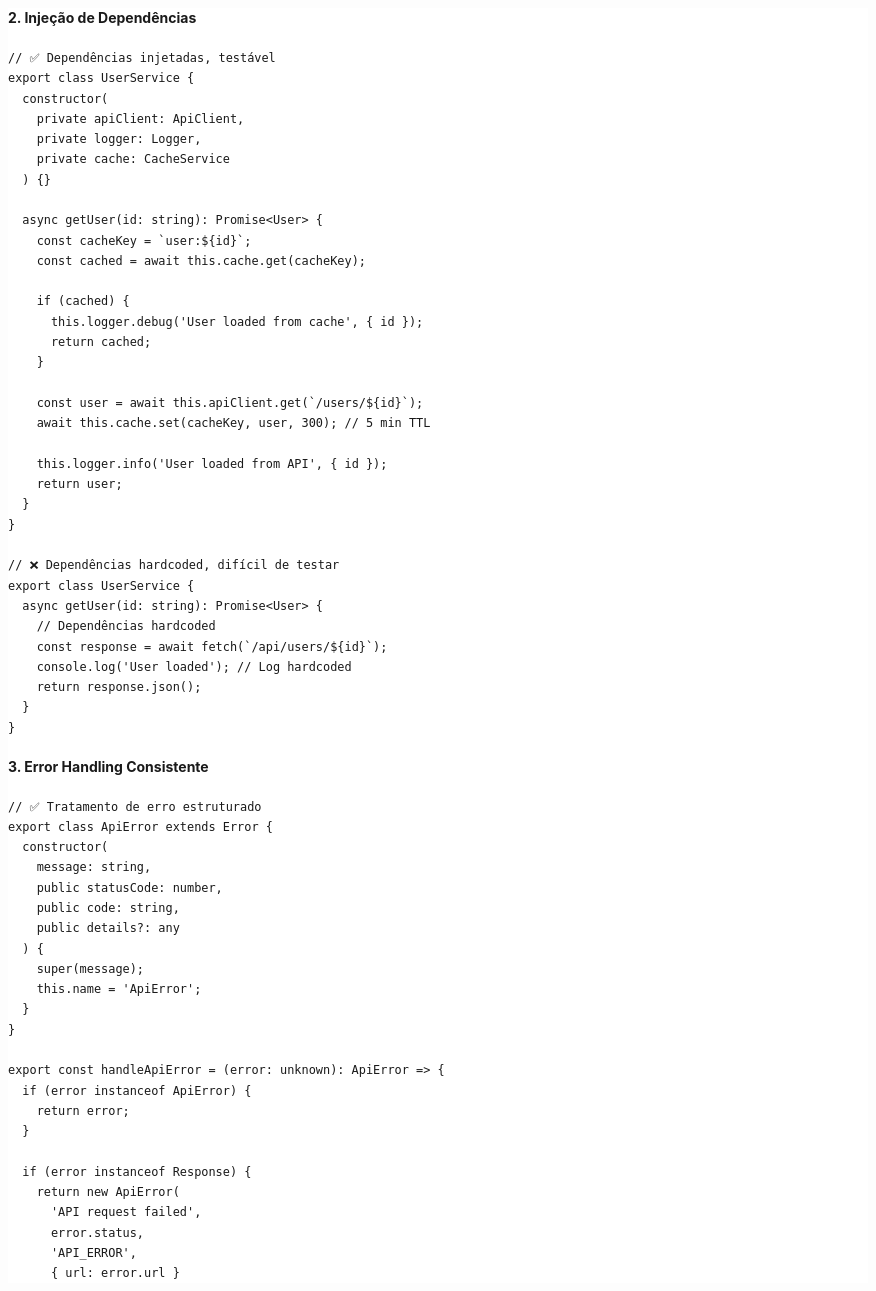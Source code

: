 #### 2. Injeção de Dependências
```[linguagem]
// ✅ Dependências injetadas, testável
export class UserService {
  constructor(
    private apiClient: ApiClient,
    private logger: Logger,
    private cache: CacheService
  ) {}
  
  async getUser(id: string): Promise<User> {
    const cacheKey = `user:${id}`;
    const cached = await this.cache.get(cacheKey);
    
    if (cached) {
      this.logger.debug('User loaded from cache', { id });
      return cached;
    }
    
    const user = await this.apiClient.get(`/users/${id}`);
    await this.cache.set(cacheKey, user, 300); // 5 min TTL
    
    this.logger.info('User loaded from API', { id });
    return user;
  }
}

// ❌ Dependências hardcoded, difícil de testar
export class UserService {
  async getUser(id: string): Promise<User> {
    // Dependências hardcoded
    const response = await fetch(`/api/users/${id}`);
    console.log('User loaded'); // Log hardcoded
    return response.json();
  }
}
```

#### 3. Error Handling Consistente
```[linguagem]
// ✅ Tratamento de erro estruturado
export class ApiError extends Error {
  constructor(
    message: string,
    public statusCode: number,
    public code: string,
    public details?: any
  ) {
    super(message);
    this.name = 'ApiError';
  }
}

export const handleApiError = (error: unknown): ApiError => {
  if (error instanceof ApiError) {
    return error;
  }
  
  if (error instanceof Response) {
    return new ApiError(
      'API request failed',
      error.status,
      'API_ERROR',
      { url: error.url }
```